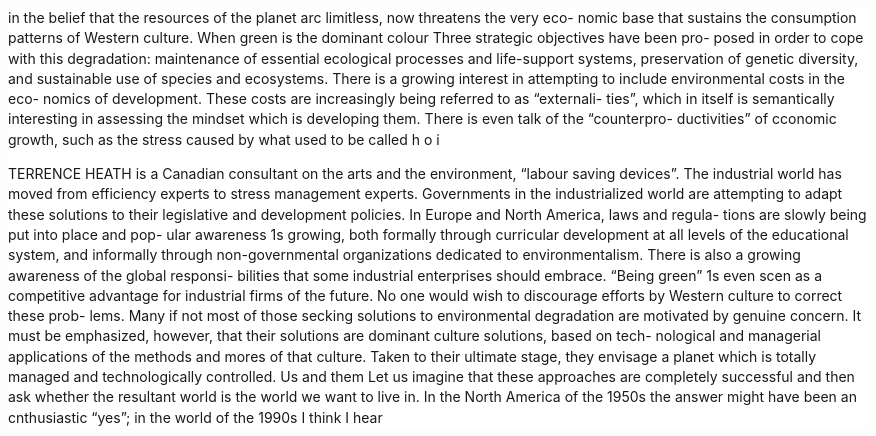 in the belief that the resources of the planet 
arc limitless, now threatens the very eco- 
nomic base that sustains the consumption 
patterns of Western culture. 
When green is the 
dominant colour 
Three strategic objectives have been pro- 
posed in order to cope with this degradation: 
maintenance of essential ecological processes 
and life-support systems, preservation of 
genetic diversity, and sustainable use of 
species and ecosystems. 
There is a growing interest in attempting 
to include environmental costs in the eco- 
nomics of development. These costs are 
increasingly being referred to as “externali- 
ties”, which in itself is semantically interesting 
in assessing the mindset which is developing 
them. There is even talk of the “counterpro- 
ductivities” of cconomic growth, such as the 
stress caused by what used to be called h
o
i
 
TERRENCE HEATH 
is a Canadian consultant on the 
arts and the environment, 
“labour saving devices”. The industrial world 
has moved from efficiency experts to stress 
management experts. 
Governments in the industrialized world 
are attempting to adapt these solutions to 
their legislative and development policies. In 
Europe and North America, laws and regula- 
tions are slowly being put into place and pop- 
ular awareness 1s growing, both formally 
through curricular development at all levels 
of the educational system, and informally 
through non-governmental organizations 
dedicated to environmentalism. There is also 
a growing awareness of the global responsi- 
bilities that some industrial enterprises should 
embrace. “Being green” 1s even scen as a 
competitive advantage for industrial firms of 
the future. 
No one would wish to discourage efforts 
by Western culture to correct these prob- 
lems. Many if not most of those secking 
solutions to environmental degradation are 
motivated by genuine concern. It must be 
emphasized, however, that their solutions are 
dominant culture solutions, based on tech- 
nological and managerial applications of the 
methods and mores of that culture. Taken to 
their ultimate stage, they envisage a planet 
which is totally managed and technologically 
controlled. 
Us and them 
Let us imagine that these approaches are 
completely successful and then ask whether 
the resultant world is the world we want to 
live in. In the North America of the 1950s the 
answer might have been an cnthusiastic 
“yes”; in the world of the 1990s I think I hear 
